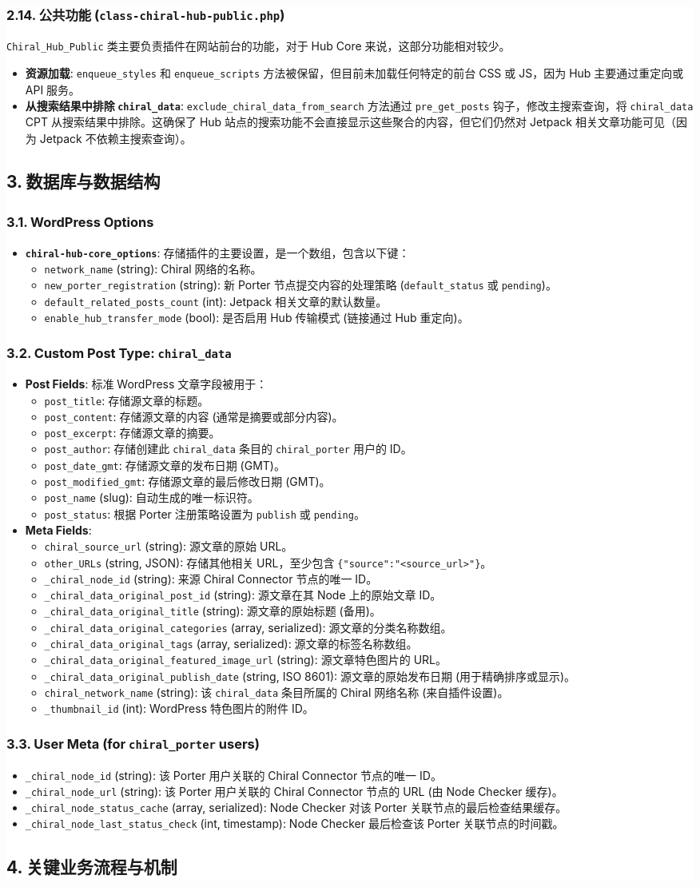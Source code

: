 ### 2.14. 公共功能 (`class-chiral-hub-public.php`)

`Chiral_Hub_Public` 类主要负责插件在网站前台的功能，对于 Hub Core 来说，这部分功能相对较少。
- **资源加载**: `enqueue_styles` 和 `enqueue_scripts` 方法被保留，但目前未加载任何特定的前台 CSS 或 JS，因为 Hub 主要通过重定向或 API 服务。
- **从搜索结果中排除 `chiral_data`**: `exclude_chiral_data_from_search` 方法通过 `pre_get_posts` 钩子，修改主搜索查询，将 `chiral_data` CPT 从搜索结果中排除。这确保了 Hub 站点的搜索功能不会直接显示这些聚合的内容，但它们仍然对 Jetpack 相关文章功能可见（因为 Jetpack 不依赖主搜索查询）。

## 3. 数据库与数据结构

### 3.1. WordPress Options

- **`chiral-hub-core_options`**: 存储插件的主要设置，是一个数组，包含以下键：
    - `network_name` (string): Chiral 网络的名称。
    - `new_porter_registration` (string): 新 Porter 节点提交内容的处理策略 (`default_status` 或 `pending`)。
    - `default_related_posts_count` (int): Jetpack 相关文章的默认数量。
    - `enable_hub_transfer_mode` (bool): 是否启用 Hub 传输模式 (链接通过 Hub 重定向)。

### 3.2. Custom Post Type: `chiral_data`

- **Post Fields**: 标准 WordPress 文章字段被用于：
    - `post_title`: 存储源文章的标题。
    - `post_content`: 存储源文章的内容 (通常是摘要或部分内容)。
    - `post_excerpt`: 存储源文章的摘要。
    - `post_author`: 存储创建此 `chiral_data` 条目的 `chiral_porter` 用户的 ID。
    - `post_date_gmt`: 存储源文章的发布日期 (GMT)。
    - `post_modified_gmt`: 存储源文章的最后修改日期 (GMT)。
    - `post_name` (slug): 自动生成的唯一标识符。
    - `post_status`: 根据 Porter 注册策略设置为 `publish` 或 `pending`。
- **Meta Fields**: 
    - `chiral_source_url` (string): 源文章的原始 URL。
    - `other_URLs` (string, JSON): 存储其他相关 URL，至少包含 `{"source":"<source_url>"}`。
    - `_chiral_node_id` (string): 来源 Chiral Connector 节点的唯一 ID。
    - `_chiral_data_original_post_id` (string): 源文章在其 Node 上的原始文章 ID。
    - `_chiral_data_original_title` (string): 源文章的原始标题 (备用)。
    - `_chiral_data_original_categories` (array, serialized): 源文章的分类名称数组。
    - `_chiral_data_original_tags` (array, serialized): 源文章的标签名称数组。
    - `_chiral_data_original_featured_image_url` (string): 源文章特色图片的 URL。
    - `_chiral_data_original_publish_date` (string, ISO 8601): 源文章的原始发布日期 (用于精确排序或显示)。
    - `chiral_network_name` (string): 该 `chiral_data` 条目所属的 Chiral 网络名称 (来自插件设置)。
    - `_thumbnail_id` (int): WordPress 特色图片的附件 ID。

### 3.3. User Meta (for `chiral_porter` users)

- `_chiral_node_id` (string): 该 Porter 用户关联的 Chiral Connector 节点的唯一 ID。
- `_chiral_node_url` (string): 该 Porter 用户关联的 Chiral Connector 节点的 URL (由 Node Checker 缓存)。
- `_chiral_node_status_cache` (array, serialized): Node Checker 对该 Porter 关联节点的最后检查结果缓存。
- `_chiral_node_last_status_check` (int, timestamp): Node Checker 最后检查该 Porter 关联节点的时间戳。

## 4. 关键业务流程与机制
